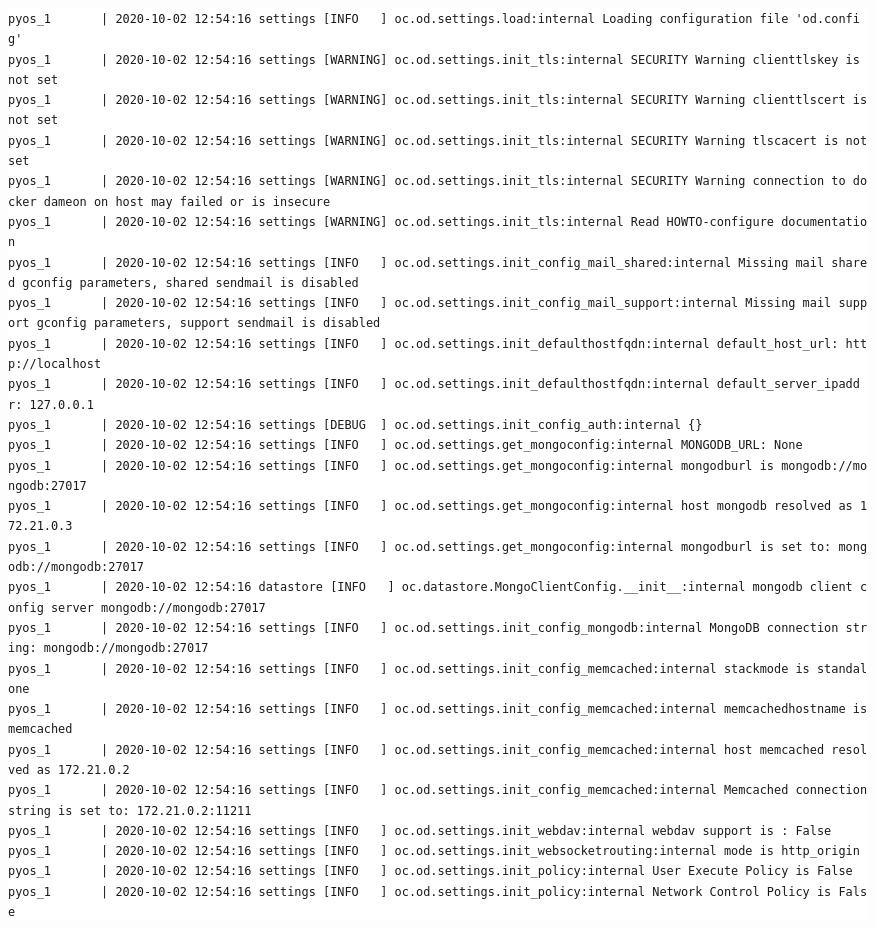 ```
pyos_1       | 2020-10-02 12:54:16 settings [INFO   ] oc.od.settings.load:internal Loading configuration file 'od.config'
pyos_1       | 2020-10-02 12:54:16 settings [WARNING] oc.od.settings.init_tls:internal SECURITY Warning clienttlskey is not set
pyos_1       | 2020-10-02 12:54:16 settings [WARNING] oc.od.settings.init_tls:internal SECURITY Warning clienttlscert is not set
pyos_1       | 2020-10-02 12:54:16 settings [WARNING] oc.od.settings.init_tls:internal SECURITY Warning tlscacert is not set
pyos_1       | 2020-10-02 12:54:16 settings [WARNING] oc.od.settings.init_tls:internal SECURITY Warning connection to docker dameon on host may failed or is insecure
pyos_1       | 2020-10-02 12:54:16 settings [WARNING] oc.od.settings.init_tls:internal Read HOWTO-configure documentation
pyos_1       | 2020-10-02 12:54:16 settings [INFO   ] oc.od.settings.init_config_mail_shared:internal Missing mail shared gconfig parameters, shared sendmail is disabled
pyos_1       | 2020-10-02 12:54:16 settings [INFO   ] oc.od.settings.init_config_mail_support:internal Missing mail support gconfig parameters, support sendmail is disabled
pyos_1       | 2020-10-02 12:54:16 settings [INFO   ] oc.od.settings.init_defaulthostfqdn:internal default_host_url: http://localhost
pyos_1       | 2020-10-02 12:54:16 settings [INFO   ] oc.od.settings.init_defaulthostfqdn:internal default_server_ipaddr: 127.0.0.1
pyos_1       | 2020-10-02 12:54:16 settings [DEBUG  ] oc.od.settings.init_config_auth:internal {}
pyos_1       | 2020-10-02 12:54:16 settings [INFO   ] oc.od.settings.get_mongoconfig:internal MONGODB_URL: None
pyos_1       | 2020-10-02 12:54:16 settings [INFO   ] oc.od.settings.get_mongoconfig:internal mongodburl is mongodb://mongodb:27017
pyos_1       | 2020-10-02 12:54:16 settings [INFO   ] oc.od.settings.get_mongoconfig:internal host mongodb resolved as 172.21.0.3
pyos_1       | 2020-10-02 12:54:16 settings [INFO   ] oc.od.settings.get_mongoconfig:internal mongodburl is set to: mongodb://mongodb:27017
pyos_1       | 2020-10-02 12:54:16 datastore [INFO   ] oc.datastore.MongoClientConfig.__init__:internal mongodb client config server mongodb://mongodb:27017
pyos_1       | 2020-10-02 12:54:16 settings [INFO   ] oc.od.settings.init_config_mongodb:internal MongoDB connection string: mongodb://mongodb:27017
pyos_1       | 2020-10-02 12:54:16 settings [INFO   ] oc.od.settings.init_config_memcached:internal stackmode is standalone
pyos_1       | 2020-10-02 12:54:16 settings [INFO   ] oc.od.settings.init_config_memcached:internal memcachedhostname is memcached
pyos_1       | 2020-10-02 12:54:16 settings [INFO   ] oc.od.settings.init_config_memcached:internal host memcached resolved as 172.21.0.2
pyos_1       | 2020-10-02 12:54:16 settings [INFO   ] oc.od.settings.init_config_memcached:internal Memcached connection string is set to: 172.21.0.2:11211
pyos_1       | 2020-10-02 12:54:16 settings [INFO   ] oc.od.settings.init_webdav:internal webdav support is : False
pyos_1       | 2020-10-02 12:54:16 settings [INFO   ] oc.od.settings.init_websocketrouting:internal mode is http_origin
pyos_1       | 2020-10-02 12:54:16 settings [INFO   ] oc.od.settings.init_policy:internal User Execute Policy is False
pyos_1       | 2020-10-02 12:54:16 settings [INFO   ] oc.od.settings.init_policy:internal Network Control Policy is False
```